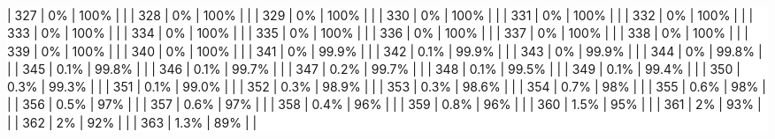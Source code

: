 | 327 | 0% | 100% |  |
| 328 | 0% | 100% |  |
| 329 | 0% | 100% |  |
| 330 | 0% | 100% |  |
| 331 | 0% | 100% |  |
| 332 | 0% | 100% |  |
| 333 | 0% | 100% |  |
| 334 | 0% | 100% |  |
| 335 | 0% | 100% |  |
| 336 | 0% | 100% |  |
| 337 | 0% | 100% |  |
| 338 | 0% | 100% |  |
| 339 | 0% | 100% |  |
| 340 | 0% | 100% |  |
| 341 | 0% | 99.9% |  |
| 342 | 0.1% | 99.9% |  |
| 343 | 0% | 99.9% |  |
| 344 | 0% | 99.8% |  |
| 345 | 0.1% | 99.8% |  |
| 346 | 0.1% | 99.7% |  |
| 347 | 0.2% | 99.7% |  |
| 348 | 0.1% | 99.5% |  |
| 349 | 0.1% | 99.4% |  |
| 350 | 0.3% | 99.3% |  |
| 351 | 0.1% | 99.0% |  |
| 352 | 0.3% | 98.9% |  |
| 353 | 0.3% | 98.6% |  |
| 354 | 0.7% | 98% |  |
| 355 | 0.6% | 98% |  |
| 356 | 0.5% | 97% |  |
| 357 | 0.6% | 97% |  |
| 358 | 0.4% | 96% |  |
| 359 | 0.8% | 96% |  |
| 360 | 1.5% | 95% |  |
| 361 | 2% | 93% |  |
| 362 | 2% | 92% |  |
| 363 | 1.3% | 89% |  |